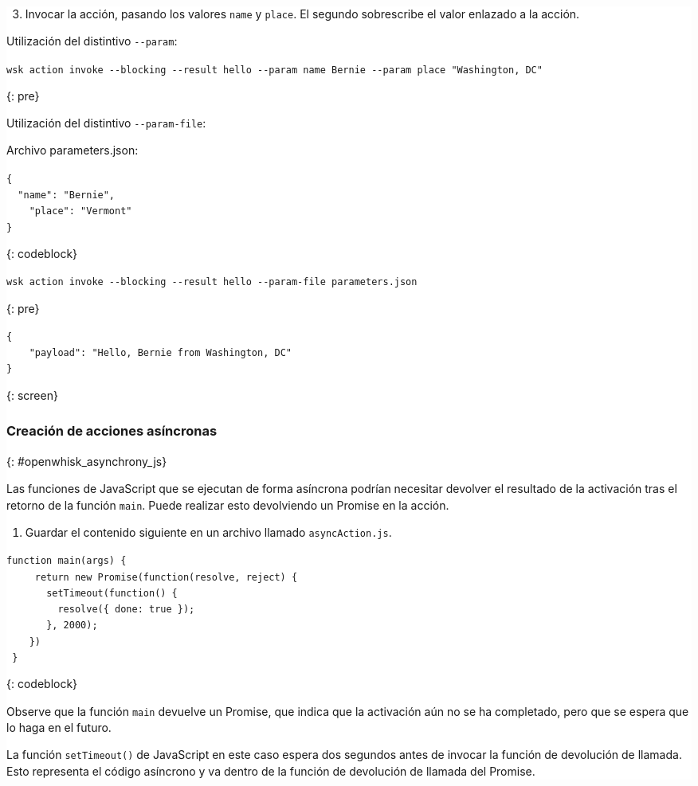 3. Invocar la acción, pasando los valores `name` y `place`. El segundo sobrescribe el
valor enlazado a la acción.

  Utilización del distintivo `--param`:

  ```
  wsk action invoke --blocking --result hello --param name Bernie --param place "Washington, DC"
  ```
  {: pre}

  Utilización del distintivo `--param-file`:

  Archivo parameters.json:
  ```
  {
    "name": "Bernie",
      "place": "Vermont"
  }
  ```
  {: codeblock}


  ```
  wsk action invoke --blocking --result hello --param-file parameters.json
  ```
  {: pre}

  ```
  {  
      "payload": "Hello, Bernie from Washington, DC"
  }
  ```
  {: screen}

### Creación de acciones asíncronas
{: #openwhisk_asynchrony_js}

Las funciones de JavaScript que se ejecutan de forma asíncrona podrían necesitar devolver el resultado de la activación tras el retorno de la función `main`. Puede realizar esto devolviendo un Promise en la acción.

1. Guardar el contenido siguiente en un archivo llamado `asyncAction.js`.

  ```
  function main(args) {
       return new Promise(function(resolve, reject) {
         setTimeout(function() {
           resolve({ done: true });
         }, 2000);
      })
   }
  ```
  {: codeblock}

  Observe que la función `main` devuelve un Promise, que indica que la activación aún no se ha completado, pero que se espera que lo haga en el futuro.

  La función `setTimeout()` de JavaScript en este caso espera dos segundos antes de invocar la función de devolución de llamada.  Esto representa el código asíncrono y va dentro de la función de devolución de llamada del Promise.
